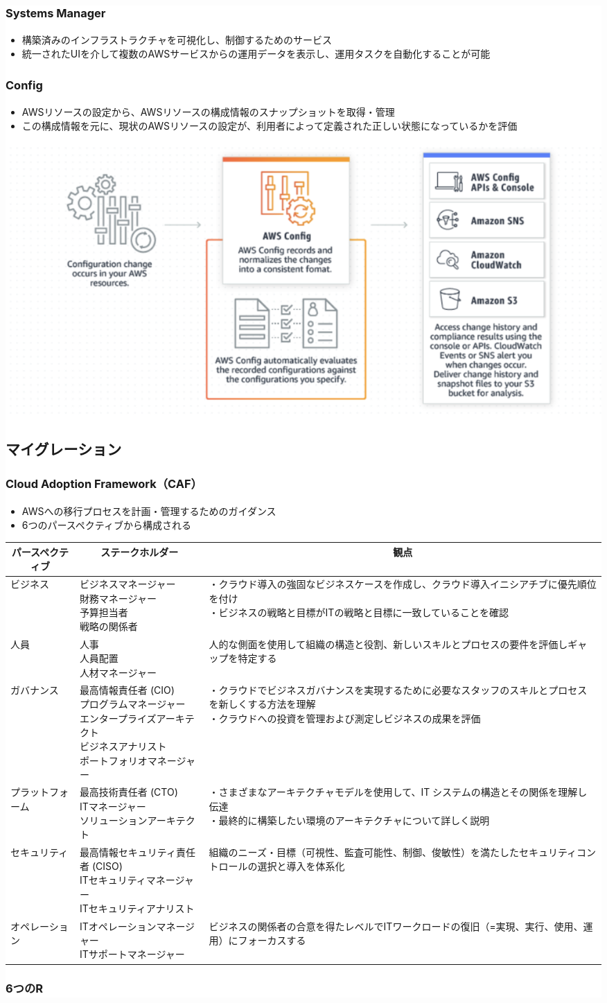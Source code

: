 ### Systems Manager
* 構築済みのインフラストラクチャを可視化し、制御するためのサービス
* 統一されたUIを介して複数のAWSサービスからの運用データを表示し、運用タスクを自動化することが可能

### Config
* AWSリソースの設定から、AWSリソースの構成情報のスナップショットを取得・管理
* この構成情報を元に、現状のAWSリソースの設定が、利用者によって定義された正しい状態になっているかを評価

![](./assets/config.png)

## マイグレーション
### Cloud Adoption Framework（CAF）
* AWSへの移行プロセスを計画・管理するためのガイダンス
* 6つのパースペクティブから構成される

| パースペクティブ | ステークホルダー | 観点 |
|--|--|--|
| ビジネス | ビジネスマネージャー<br>財務マネージャー<br>予算担当者<br>戦略の関係者 | ・クラウド導入の強固なビジネスケースを作成し、クラウド導入イニシアチブに優先順位を付け<br>・ビジネスの戦略と目標がITの戦略と目標に一致していることを確認 |
| 人員 | 人事<br>人員配置<br>人材マネージャー | 人的な側面を使用して組織の構造と役割、新しいスキルとプロセスの要件を評価しギャップを特定する |
| ガバナンス | 最高情報責任者 (CIO)<br>プログラムマネージャー<br>エンタープライズアーキテクト<br>ビジネスアナリスト<br>ポートフォリオマネージャー |・クラウドでビジネスガバナンスを実現するために必要なスタッフのスキルとプロセスを新しくする方法を理解<br>・クラウドへの投資を管理および測定しビジネスの成果を評価 |
| プラットフォーム | 最高技術責任者 (CTO)<br>ITマネージャー<br>ソリューションアーキテクト | ・さまざまなアーキテクチャモデルを使用して、IT システムの構造とその関係を理解し伝達<br>・最終的に構築したい環境のアーキテクチャについて詳しく説明 |
| セキュリティ | 最高情報セキュリティ責任者 (CISO)<br>ITセキュリティマネージャー<br>ITセキュリティアナリスト | 組織のニーズ・目標（可視性、監査可能性、制御、俊敏性）を満たしたセキュリティコントロールの選択と導入を体系化 |
| オペレーション | ITオペレーションマネージャー<br>ITサポートマネージャー | ビジネスの関係者の合意を得たレベルでITワークロードの復旧（=実現、実行、使用、運用）にフォーカスする |

### 6つのR
